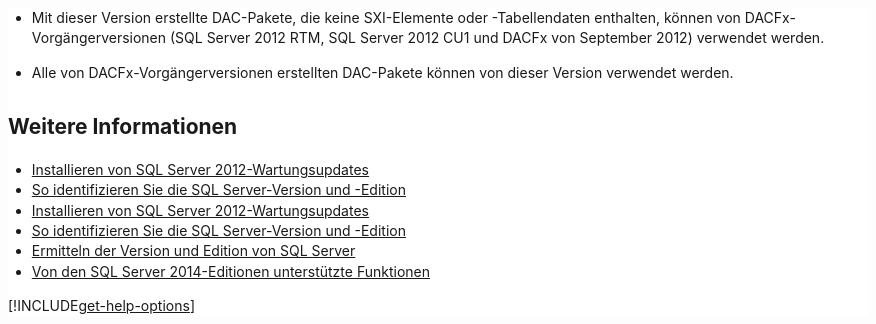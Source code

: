-   Mit dieser Version erstellte DAC-Pakete, die keine SXI-Elemente oder -Tabellendaten enthalten, können von DACFx-Vorgängerversionen (SQL Server 2012 RTM, SQL Server 2012 CU1 und DACFx von September 2012) verwendet werden.  
  
-   Alle von DACFx-Vorgängerversionen erstellten DAC-Pakete können von dieser Version verwendet werden.  
  
## <a name="see-also"></a>Weitere Informationen
- [Installieren von SQL Server 2012-Wartungsupdates](https://msdn.microsoft.com/library/hh479746(v=sql.110).aspx)
- [So identifizieren Sie die SQL Server-Version und -Edition](https://support.microsoft.com/help/321185)
- [Installieren von SQL Server 2012-Wartungsupdates](https://msdn.microsoft.com/library/hh479746(v=sql.110).aspx)
- [So identifizieren Sie die SQL Server-Version und -Edition](https://support.microsoft.com/help/321185) 
- [Ermitteln der Version und Edition von SQL Server](https://support.microsoft.com/kb/321185)  
- [Von den SQL Server 2014-Editionen unterstützte Funktionen](https://msdn.microsoft.com/5da61ff5-12b9-48e6-b3c8-0dacca1751c4)  

[!INCLUDE[get-help-options](../includes/paragraph-content/get-help-options.md)]
